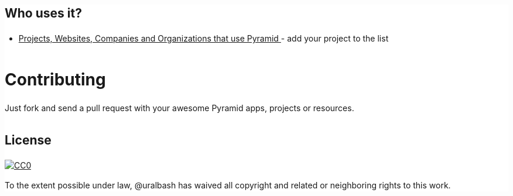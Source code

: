  </li>
</ul>
<h2>
 Who uses it?
</h2>
<ul>
 <li>
  <a href="https://trypyramid.com/community-powered-by-pyramid.html">
   Projects, Websites, Companies and Organizations that use
Pyramid
  </a>
  - add your project to the list
 </li>
</ul>
<h1>
 Contributing
</h1>
<p>
 Just fork and send a pull request with your awesome Pyramid apps, projects or
resources.
</p>
<h2>
 License
</h2>
<p>
 <a href="https://creativecommons.org/publicdomain/zero/1.0/">
  <img alt="CC0" src="https://licensebuttons.net/p/zero/1.0/88x31.png"/>
 </a>
</p>
<p>
 To the extent possible under law, @uralbash has waived all copyright and related
or neighboring rights to this work.
</p>
